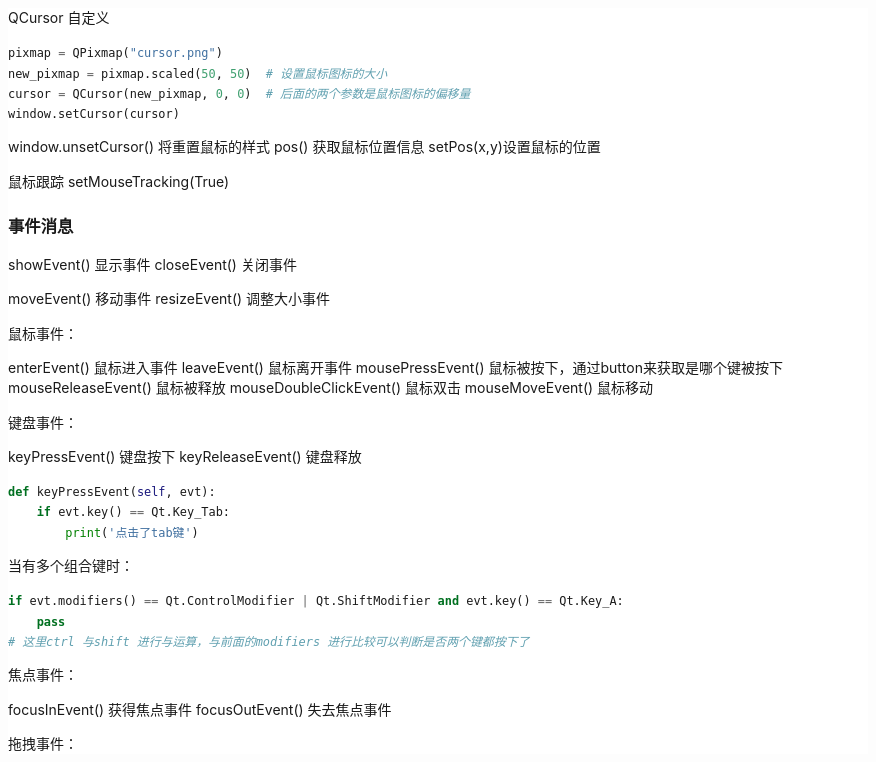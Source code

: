 QCursor  自定义

```python
pixmap = QPixmap("cursor.png")  
new_pixmap = pixmap.scaled(50, 50)  # 设置鼠标图标的大小  
cursor = QCursor(new_pixmap, 0, 0)  # 后面的两个参数是鼠标图标的偏移量  
window.setCursor(cursor)
```

window.unsetCursor() 将重置鼠标的样式
pos() 获取鼠标位置信息
setPos(x,y)设置鼠标的位置

鼠标跟踪
setMouseTracking(True)

### 事件消息
showEvent() 显示事件
closeEvent() 关闭事件


moveEvent() 移动事件
resizeEvent() 调整大小事件

鼠标事件：

enterEvent() 鼠标进入事件
leaveEvent() 鼠标离开事件
mousePressEvent() 鼠标被按下，通过button来获取是哪个键被按下
mouseReleaseEvent() 鼠标被释放
mouseDoubleClickEvent() 鼠标双击
mouseMoveEvent() 鼠标移动

键盘事件：

keyPressEvent()  键盘按下
keyReleaseEvent()  键盘释放

```python
def keyPressEvent(self, evt):
	if evt.key() == Qt.Key_Tab:
		print('点击了tab键')
```

当有多个组合键时：
```python
if evt.modifiers() == Qt.ControlModifier | Qt.ShiftModifier and evt.key() == Qt.Key_A:
	pass
# 这里ctrl 与shift 进行与运算，与前面的modifiers 进行比较可以判断是否两个键都按下了
```

焦点事件：

focusInEvent() 获得焦点事件
focusOutEvent()  失去焦点事件


拖拽事件：
